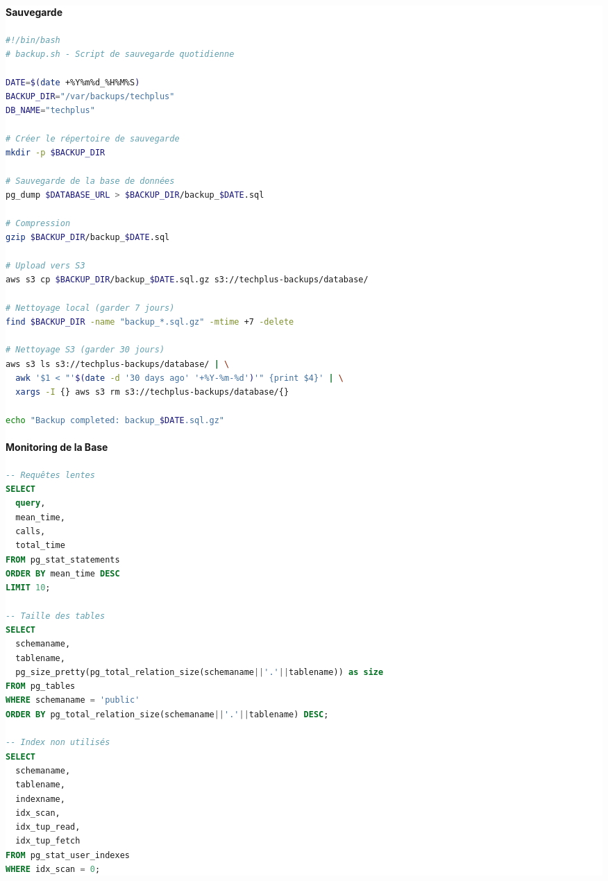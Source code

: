 #### Sauvegarde
```bash
#!/bin/bash
# backup.sh - Script de sauvegarde quotidienne

DATE=$(date +%Y%m%d_%H%M%S)
BACKUP_DIR="/var/backups/techplus"
DB_NAME="techplus"

# Créer le répertoire de sauvegarde
mkdir -p $BACKUP_DIR

# Sauvegarde de la base de données
pg_dump $DATABASE_URL > $BACKUP_DIR/backup_$DATE.sql

# Compression
gzip $BACKUP_DIR/backup_$DATE.sql

# Upload vers S3
aws s3 cp $BACKUP_DIR/backup_$DATE.sql.gz s3://techplus-backups/database/

# Nettoyage local (garder 7 jours)
find $BACKUP_DIR -name "backup_*.sql.gz" -mtime +7 -delete

# Nettoyage S3 (garder 30 jours)
aws s3 ls s3://techplus-backups/database/ | \
  awk '$1 < "'$(date -d '30 days ago' '+%Y-%m-%d')'" {print $4}' | \
  xargs -I {} aws s3 rm s3://techplus-backups/database/{}

echo "Backup completed: backup_$DATE.sql.gz"
```

#### Monitoring de la Base
```sql
-- Requêtes lentes
SELECT 
  query,
  mean_time,
  calls,
  total_time
FROM pg_stat_statements 
ORDER BY mean_time DESC 
LIMIT 10;

-- Taille des tables
SELECT 
  schemaname,
  tablename,
  pg_size_pretty(pg_total_relation_size(schemaname||'.'||tablename)) as size
FROM pg_tables 
WHERE schemaname = 'public'
ORDER BY pg_total_relation_size(schemaname||'.'||tablename) DESC;

-- Index non utilisés
SELECT 
  schemaname,
  tablename,
  indexname,
  idx_scan,
  idx_tup_read,
  idx_tup_fetch
FROM pg_stat_user_indexes 
WHERE idx_scan = 0;
```
